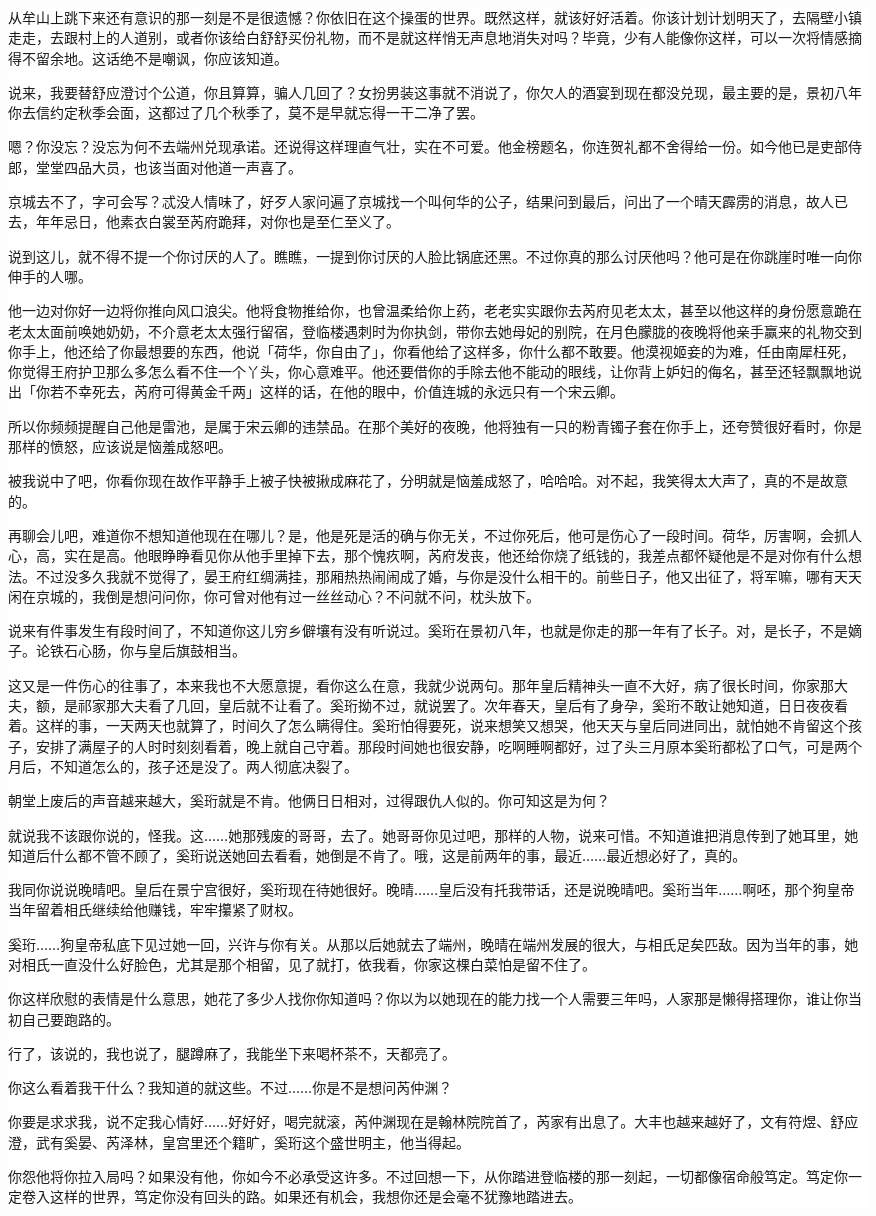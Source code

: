 
从牟山上跳下来还有意识的那一刻是不是很遗憾？你依旧在这个操蛋的世界。既然这样，就该好好活着。你该计划计划明天了，去隔壁小镇走走，去跟村上的人道别，或者你该给白舒舒买份礼物，而不是就这样悄无声息地消失对吗？毕竟，少有人能像你这样，可以一次将情感摘得不留余地。这话绝不是嘲讽，你应该知道。


说来，我要替舒应澄讨个公道，你且算算，骗人几回了？女扮男装这事就不消说了，你欠人的酒宴到现在都没兑现，最主要的是，景初八年你去信约定秋季会面，这都过了几个秋季了，莫不是早就忘得一干二净了罢。


嗯？你没忘？没忘为何不去端州兑现承诺。还说得这样理直气壮，实在不可爱。他金榜题名，你连贺礼都不舍得给一份。如今他已是吏部侍郎，堂堂四品大员，也该当面对他道一声喜了。


京城去不了，字可会写？忒没人情味了，好歹人家问遍了京城找一个叫何华的公子，结果问到最后，问出了一个晴天霹雳的消息，故人已去，年年忌日，他素衣白裳至芮府跪拜，对你也是至仁至义了。


说到这儿，就不得不提一个你讨厌的人了。瞧瞧，一提到你讨厌的人脸比锅底还黑。不过你真的那么讨厌他吗？他可是在你跳崖时唯一向你伸手的人哪。


他一边对你好一边将你推向风口浪尖。他将食物推给你，也曾温柔给你上药，老老实实跟你去芮府见老太太，甚至以他这样的身份愿意跪在老太太面前唤她奶奶，不介意老太太强行留宿，登临楼遇刺时为你执剑，带你去她母妃的别院，在月色朦胧的夜晚将他亲手赢来的礼物交到你手上，他还给了你最想要的东西，他说「荷华，你自由了」，你看他给了这样多，你什么都不敢要。他漠视姬妾的为难，任由南犀枉死，你觉得王府护卫那么多怎么看不住一个丫头，你心意难平。他还要借你的手除去他不能动的眼线，让你背上妒妇的侮名，甚至还轻飘飘地说出「你若不幸死去，芮府可得黄金千两」这样的话，在他的眼中，价值连城的永远只有一个宋云卿。


所以你频频提醒自己他是雷池，是属于宋云卿的违禁品。在那个美好的夜晚，他将独有一只的粉青镯子套在你手上，还夸赞很好看时，你是那样的愤怒，应该说是恼羞成怒吧。


被我说中了吧，你看你现在故作平静手上被子快被揪成麻花了，分明就是恼羞成怒了，哈哈哈。对不起，我笑得太大声了，真的不是故意的。


再聊会儿吧，难道你不想知道他现在在哪儿？是，他是死是活的确与你无关，不过你死后，他可是伤心了一段时间。荷华，厉害啊，会抓人心，高，实在是高。他眼睁睁看见你从他手里掉下去，那个愧疚啊，芮府发丧，他还给你烧了纸钱的，我差点都怀疑他是不是对你有什么想法。不过没多久我就不觉得了，晏王府红绸满挂，那厢热热闹闹成了婚，与你是没什么相干的。前些日子，他又出征了，将军嘛，哪有天天闲在京城的，我倒是想问问你，你可曾对他有过一丝丝动心？不问就不问，枕头放下。


说来有件事发生有段时间了，不知道你这儿穷乡僻壤有没有听说过。奚珩在景初八年，也就是你走的那一年有了长子。对，是长子，不是嫡子。论铁石心肠，你与皇后旗鼓相当。


这又是一件伤心的往事了，本来我也不大愿意提，看你这么在意，我就少说两句。那年皇后精神头一直不大好，病了很长时间，你家那大夫，额，是祁家那大夫看了几回，皇后就不让看了。奚珩拗不过，就说罢了。次年春天，皇后有了身孕，奚珩不敢让她知道，日日夜夜看着。这样的事，一天两天也就算了，时间久了怎么瞒得住。奚珩怕得要死，说来想笑又想哭，他天天与皇后同进同出，就怕她不肯留这个孩子，安排了满屋子的人时时刻刻看着，晚上就自己守着。那段时间她也很安静，吃啊睡啊都好，过了头三月原本奚珩都松了口气，可是两个月后，不知道怎么的，孩子还是没了。两人彻底决裂了。


朝堂上废后的声音越来越大，奚珩就是不肯。他俩日日相对，过得跟仇人似的。你可知这是为何？


就说我不该跟你说的，怪我。这……她那残废的哥哥，去了。她哥哥你见过吧，那样的人物，说来可惜。不知道谁把消息传到了她耳里，她知道后什么都不管不顾了，奚珩说送她回去看看，她倒是不肯了。哦，这是前两年的事，最近……最近想必好了，真的。


我同你说说晚晴吧。皇后在景宁宫很好，奚珩现在待她很好。晚晴……皇后没有托我带话，还是说晚晴吧。奚珩当年……啊呸，那个狗皇帝当年留着相氏继续给他赚钱，牢牢攥紧了财权。


奚珩……狗皇帝私底下见过她一回，兴许与你有关。从那以后她就去了端州，晚晴在端州发展的很大，与相氏足矣匹敌。因为当年的事，她对相氏一直没什么好脸色，尤其是那个相留，见了就打，依我看，你家这棵白菜怕是留不住了。


你这样欣慰的表情是什么意思，她花了多少人找你你知道吗？你以为以她现在的能力找一个人需要三年吗，人家那是懒得搭理你，谁让你当初自己要跑路的。


行了，该说的，我也说了，腿蹲麻了，我能坐下来喝杯茶不，天都亮了。


你这么看着我干什么？我知道的就这些。不过……你是不是想问芮仲渊？


你要是求求我，说不定我心情好……好好好，喝完就滚，芮仲渊现在是翰林院院首了，芮家有出息了。大丰也越来越好了，文有符煜、舒应澄，武有奚晏、芮泽林，皇宫里还个籍旷，奚珩这个盛世明主，他当得起。


你怨他将你拉入局吗？如果没有他，你如今不必承受这许多。不过回想一下，从你踏进登临楼的那一刻起，一切都像宿命般笃定。笃定你一定卷入这样的世界，笃定你没有回头的路。如果还有机会，我想你还是会毫不犹豫地踏进去。

